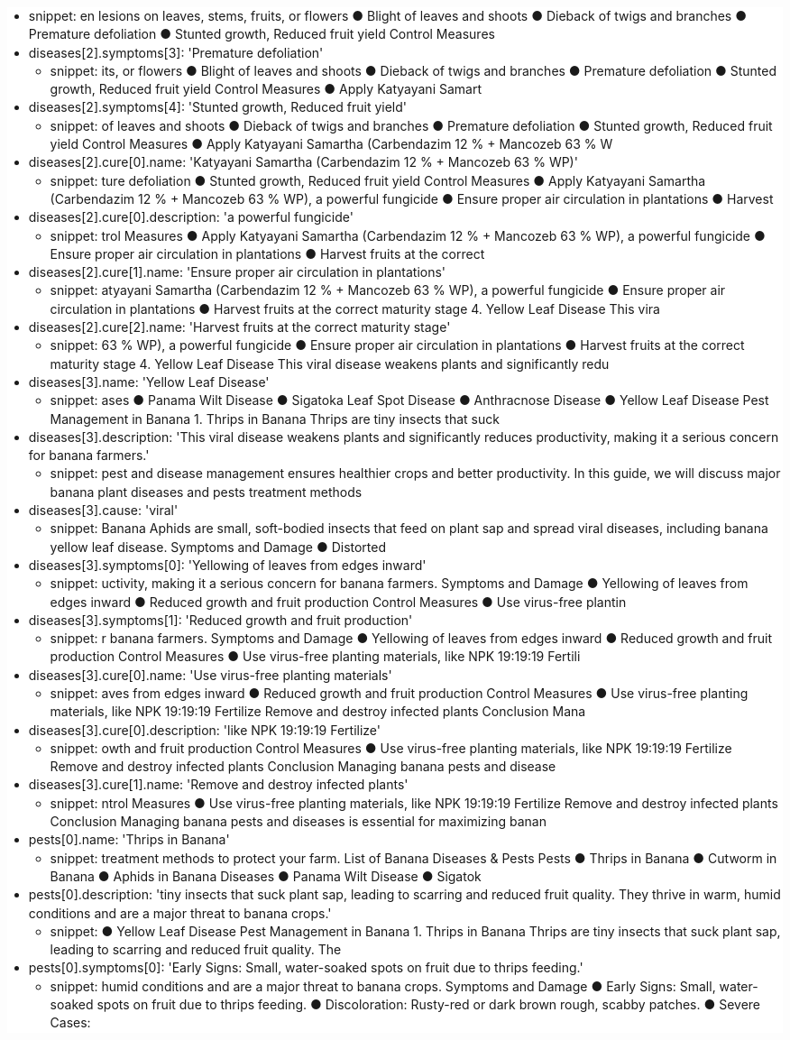   - snippet: en lesions on leaves, stems, fruits, or flowers ● Blight of leaves and shoots ● Dieback of twigs and branches ● Premature defoliation ● Stunted growth, Reduced fruit yield Control Measures 
- diseases[2].symptoms[3]: 'Premature defoliation'
  - snippet: its, or flowers ● Blight of leaves and shoots ● Dieback of twigs and branches ● Premature defoliation ● Stunted growth, Reduced fruit yield Control Measures ● Apply Katyayani Samart
- diseases[2].symptoms[4]: 'Stunted growth, Reduced fruit yield'
  - snippet:  of leaves and shoots ● Dieback of twigs and branches ● Premature defoliation ● Stunted growth, Reduced fruit yield Control Measures ● Apply Katyayani Samartha (Carbendazim 12 % + Mancozeb 63 % W
- diseases[2].cure[0].name: 'Katyayani Samartha (Carbendazim 12 % + Mancozeb 63 % WP)'
  - snippet: ture defoliation ● Stunted growth, Reduced fruit yield Control Measures ● Apply Katyayani Samartha (Carbendazim 12 % + Mancozeb 63 % WP), a powerful fungicide ● Ensure proper air circulation in plantations ● Harvest 
- diseases[2].cure[0].description: 'a powerful fungicide'
  - snippet: trol Measures ● Apply Katyayani Samartha (Carbendazim 12 % + Mancozeb 63 % WP), a powerful fungicide ● Ensure proper air circulation in plantations ● Harvest fruits at the correct 
- diseases[2].cure[1].name: 'Ensure proper air circulation in plantations'
  - snippet: atyayani Samartha (Carbendazim 12 % + Mancozeb 63 % WP), a powerful fungicide ● Ensure proper air circulation in plantations ● Harvest fruits at the correct maturity stage 4. Yellow Leaf Disease This vira
- diseases[2].cure[2].name: 'Harvest fruits at the correct maturity stage'
  - snippet: 63 % WP), a powerful fungicide ● Ensure proper air circulation in plantations ● Harvest fruits at the correct maturity stage 4. Yellow Leaf Disease This viral disease weakens plants and significantly redu
- diseases[3].name: 'Yellow Leaf Disease'
  - snippet: ases ● Panama Wilt Disease ● Sigatoka Leaf Spot Disease ● Anthracnose Disease ● Yellow Leaf Disease Pest Management in Banana 1. Thrips in Banana Thrips are tiny insects that suck
- diseases[3].description: 'This viral disease weakens plants and significantly reduces productivity, making it a serious concern for banana farmers.'
  - snippet: pest and disease management ensures healthier crops and better productivity. In this guide, we will discuss major banana plant diseases and pests treatment methods 
- diseases[3].cause: 'viral'
  - snippet:  Banana Aphids are small, soft-bodied insects that feed on plant sap and spread viral diseases, including banana yellow leaf disease. Symptoms and Damage ● Distorted
- diseases[3].symptoms[0]: 'Yellowing of leaves from edges inward'
  - snippet: uctivity, making it a serious concern for banana farmers. Symptoms and Damage ● Yellowing of leaves from edges inward ● Reduced growth and fruit production Control Measures ● Use virus-free plantin
- diseases[3].symptoms[1]: 'Reduced growth and fruit production'
  - snippet: r banana farmers. Symptoms and Damage ● Yellowing of leaves from edges inward ● Reduced growth and fruit production Control Measures ● Use virus-free planting materials, like NPK 19:19:19 Fertili
- diseases[3].cure[0].name: 'Use virus-free planting materials'
  - snippet: aves from edges inward ● Reduced growth and fruit production Control Measures ● Use virus-free planting materials, like NPK 19:19:19 Fertilize Remove and destroy infected plants Conclusion Mana
- diseases[3].cure[0].description: 'like NPK 19:19:19 Fertilize'
  - snippet: owth and fruit production Control Measures ● Use virus-free planting materials, like NPK 19:19:19 Fertilize Remove and destroy infected plants Conclusion Managing banana pests and disease
- diseases[3].cure[1].name: 'Remove and destroy infected plants'
  - snippet: ntrol Measures ● Use virus-free planting materials, like NPK 19:19:19 Fertilize Remove and destroy infected plants Conclusion Managing banana pests and diseases is essential for maximizing banan
- pests[0].name: 'Thrips in Banana'
  - snippet: treatment methods to protect your farm. List of Banana Diseases & Pests Pests ● Thrips in Banana ● Cutworm in Banana ● Aphids in Banana Diseases ● Panama Wilt Disease ● Sigatok
- pests[0].description: 'tiny insects that suck plant sap, leading to scarring and reduced fruit quality. They thrive in warm, humid conditions and are a major threat to banana crops.'
  - snippet:  ● Yellow Leaf Disease Pest Management in Banana 1. Thrips in Banana Thrips are tiny insects that suck plant sap, leading to scarring and reduced fruit quality. The
- pests[0].symptoms[0]: 'Early Signs: Small, water-soaked spots on fruit due to thrips feeding.'
  - snippet:  humid conditions and are a major threat to banana crops. Symptoms and Damage ● Early Signs: Small, water-soaked spots on fruit due to thrips feeding. ● Discoloration: Rusty-red or dark brown rough, scabby patches. ● Severe Cases: